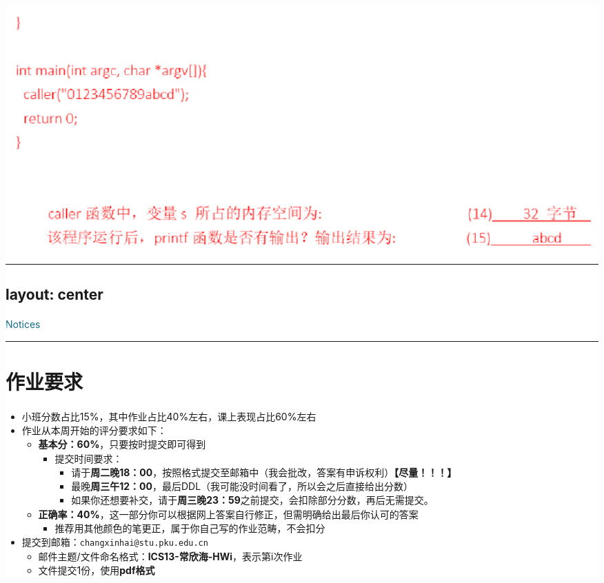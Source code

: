 </div>
<div>

![image-20241009114300082](./res/image/slides.assets/image-20241009114300082.png)

</div>
</div>

---
layout: center
---

<div>
  <text class="text-17 font-bold gradient-text">Notices</text>
</div>

<style>
  .gradient-text {
    background-image: linear-gradient(45deg, #4ec5d4 10%, #146b8c 20%);
    -webkit-background-clip: text;
    color: transparent;
  }
</style>
---

# 作业要求

- 小班分数占比15%，其中作业占比40%左右，课上表现占比60%左右
- 作业从本周开始的评分要求如下：
  - **基本分：60%**，只要按时提交即可得到
    - 提交时间要求：
      - 请于**周二晚18：00**，按照格式提交至邮箱中（我会批改，答案有申诉权利）**【尽量！！！】**
      - 最晚**周三午12：00**，最后DDL（我可能没时间看了，所以会之后直接给出分数）
      - 如果你还想要补交，请于**周三晚23：59**之前提交，会扣除部分分数，再后无需提交。
  - **正确率：40%**，这一部分你可以根据网上答案自行修正，但需明确给出最后你认可的答案
    - 推荐用其他颜色的笔更正，属于你自己写的作业范畴，不会扣分
- 提交到邮箱：`changxinhai@stu.pku.edu.cn`
  - 邮件主题/文件命名格式：**ICS13-常欣海-HWi**，表示第i次作业
  - 文件提交1份，使用**pdf格式**
